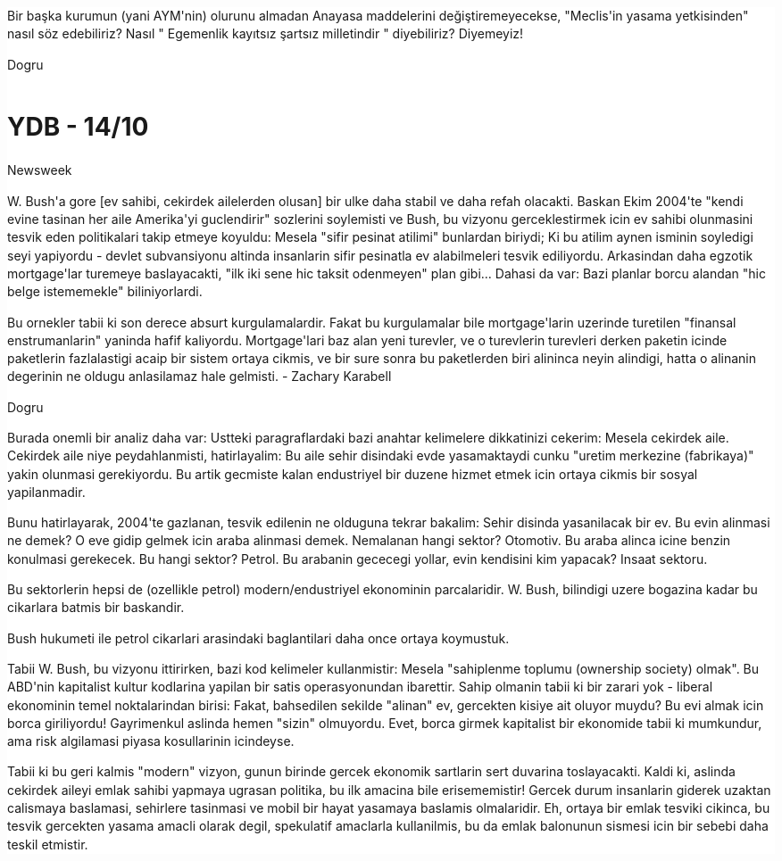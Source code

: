 Bir başka kurumun (yani AYM'nin) olurunu almadan Anayasa maddelerini değiştiremeyecekse, "Meclis'in yasama yetkisinden" nasıl söz edebiliriz? Nasıl " Egemenlik kayıtsız şartsız milletindir " diyebiliriz? Diyemeyiz!

Dogru
# YDB - 14/10

Newsweek

W. Bush'a gore [ev sahibi, cekirdek ailelerden olusan] bir ulke daha stabil ve daha refah olacakti. Baskan Ekim 2004'te "kendi evine tasinan her aile Amerika'yi guclendirir" sozlerini soylemisti ve Bush, bu vizyonu gerceklestirmek icin ev sahibi olunmasini tesvik eden politikalari takip etmeye koyuldu: Mesela "sifir pesinat atilimi" bunlardan biriydi; Ki bu atilim aynen isminin soyledigi seyi yapiyordu - devlet subvansiyonu altinda insanlarin sifir pesinatla ev alabilmeleri tesvik ediliyordu. Arkasindan daha egzotik mortgage'lar turemeye baslayacakti, "ilk iki sene hic taksit odenmeyen" plan gibi... Dahasi da var: Bazi planlar borcu alandan "hic belge istememekle" biliniyorlardi.

Bu ornekler tabii ki son derece absurt kurgulamalardir. Fakat bu kurgulamalar bile mortgage'larin uzerinde turetilen "finansal enstrumanlarin" yaninda hafif kaliyordu. Mortgage'lari baz alan yeni turevler, ve o turevlerin turevleri derken paketin icinde paketlerin fazlalastigi acaip bir sistem ortaya cikmis, ve bir sure sonra bu paketlerden biri alininca neyin alindigi, hatta o alinanin degerinin ne oldugu anlasilamaz hale gelmisti. - Zachary Karabell

Dogru

Burada onemli bir analiz daha var: Ustteki paragraflardaki bazi anahtar kelimelere dikkatinizi cekerim: Mesela cekirdek aile. Cekirdek aile niye peydahlanmisti, hatirlayalim: Bu aile sehir disindaki evde yasamaktaydi cunku "uretim merkezine (fabrikaya)" yakin olunmasi gerekiyordu. Bu artik gecmiste kalan endustriyel bir duzene hizmet etmek icin ortaya cikmis bir sosyal yapilanmadir.

Bunu hatirlayarak, 2004'te gazlanan, tesvik edilenin ne olduguna tekrar bakalim: Sehir disinda yasanilacak bir ev. Bu evin alinmasi ne demek? O eve gidip gelmek icin araba alinmasi demek. Nemalanan hangi sektor? Otomotiv. Bu araba alinca icine benzin konulmasi gerekecek. Bu hangi sektor? Petrol. Bu arabanin gececegi yollar, evin kendisini kim yapacak? Insaat sektoru.

Bu sektorlerin hepsi de (ozellikle petrol) modern/endustriyel ekonominin parcalaridir. W. Bush, bilindigi uzere bogazina kadar bu cikarlara batmis bir baskandir.

Bush hukumeti ile petrol cikarlari arasindaki baglantilari daha once ortaya koymustuk.

Tabii W. Bush, bu vizyonu ittirirken, bazi kod kelimeler kullanmistir: Mesela "sahiplenme toplumu (ownership society) olmak". Bu ABD'nin kapitalist kultur kodlarina yapilan bir satis operasyonundan ibarettir. Sahip olmanin tabii ki bir zarari yok - liberal ekonominin temel noktalarindan birisi: Fakat, bahsedilen sekilde "alinan" ev, gercekten kisiye ait oluyor muydu? Bu evi almak icin borca giriliyordu! Gayrimenkul aslinda hemen "sizin" olmuyordu. Evet, borca girmek kapitalist bir ekonomide tabii ki mumkundur, ama risk algilamasi piyasa kosullarinin icindeyse.

Tabii ki bu geri kalmis "modern" vizyon, gunun birinde gercek ekonomik sartlarin sert duvarina toslayacakti. Kaldi ki, aslinda cekirdek aileyi emlak sahibi yapmaya ugrasan politika, bu ilk amacina bile erisememistir! Gercek durum insanlarin giderek uzaktan calismaya baslamasi, sehirlere tasinmasi ve mobil bir hayat yasamaya baslamis olmalaridir. Eh, ortaya bir emlak tesviki cikinca, bu tesvik gercekten yasama amacli olarak degil, spekulatif amaclarla kullanilmis, bu da emlak balonunun sismesi icin bir sebebi daha teskil etmistir.
